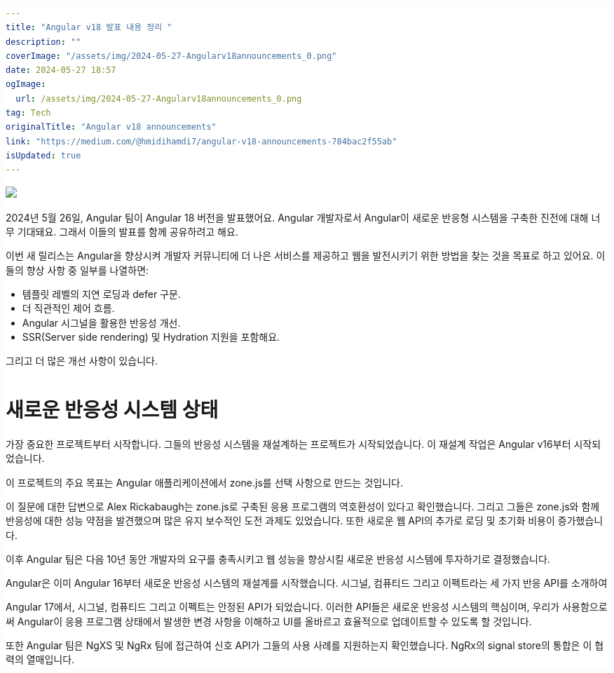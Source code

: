 ```yaml
---
title: "Angular v18 발표 내용 정리 "
description: ""
coverImage: "/assets/img/2024-05-27-Angularv18announcements_0.png"
date: 2024-05-27 18:57
ogImage: 
  url: /assets/img/2024-05-27-Angularv18announcements_0.png
tag: Tech
originalTitle: "Angular v18 announcements"
link: "https://medium.com/@hmidihamdi7/angular-v18-announcements-784bac2f55ab"
isUpdated: true
---
```





<img src="/assets/img/2024-05-27-Angularv18announcements_0.png" />

2024년 5월 26일, Angular 팀이 Angular 18 버전을 발표했어요. Angular 개발자로서 Angular이 새로운 반응형 시스템을 구축한 진전에 대해 너무 기대돼요. 그래서 이들의 발표를 함께 공유하려고 해요.

이번 새 릴리스는 Angular을 향상시켜 개발자 커뮤니티에 더 나은 서비스를 제공하고 웹을 발전시키기 위한 방법을 찾는 것을 목표로 하고 있어요. 이들의 향상 사항 중 일부를 나열하면:

- 템플릿 레벨의 지연 로딩과 defer 구문.
- 더 직관적인 제어 흐름.
- Angular 시그널을 활용한 반응성 개선.
- SSR(Server side rendering) 및 Hydration 지원을 포함해요.

<div class="content-ad"></div>

그리고 더 많은 개선 사항이 있습니다.

# 새로운 반응성 시스템 상태

가장 중요한 프로젝트부터 시작합니다. 그들의 반응성 시스템을 재설계하는 프로젝트가 시작되었습니다. 이 재설계 작업은 Angular v16부터 시작되었습니다.

이 프로젝트의 주요 목표는 Angular 애플리케이션에서 zone.js를 선택 사항으로 만드는 것입니다.

<div class="content-ad"></div>

이 질문에 대한 답변으로 Alex Rickabaugh는 zone.js로 구축된 응용 프로그램의 역호환성이 있다고 확인했습니다. 그리고 그들은 zone.js와 함께 반응성에 대한 성능 약점을 발견했으며 많은 유지 보수적인 도전 과제도 있었습니다. 또한 새로운 웹 API의 추가로 로딩 및 초기화 비용이 증가했습니다.

이후 Angular 팀은 다음 10년 동안 개발자의 요구를 충족시키고 웹 성능을 향상시킬 새로운 반응성 시스템에 투자하기로 결정했습니다.

Angular은 이미 Angular 16부터 새로운 반응성 시스템의 재설계를 시작했습니다. 시그널, 컴퓨티드 그리고 이펙트라는 세 가지 반응 API를 소개하여

Angular 17에서, 시그널, 컴퓨티드 그리고 이펙트는 안정된 API가 되었습니다. 이러한 API들은 새로운 반응성 시스템의 핵심이며, 우리가 사용함으로써 Angular이 응용 프로그램 상태에서 발생한 변경 사항을 이해하고 UI를 올바르고 효율적으로 업데이트할 수 있도록 할 것입니다.

<div class="content-ad"></div>

또한 Angular 팀은 NgXS 및 NgRx 팀에 접근하여 신호 API가 그들의 사용 사례를 지원하는지 확인했습니다. NgRx의 signal store의 통합은 이 협력의 열매입니다.
